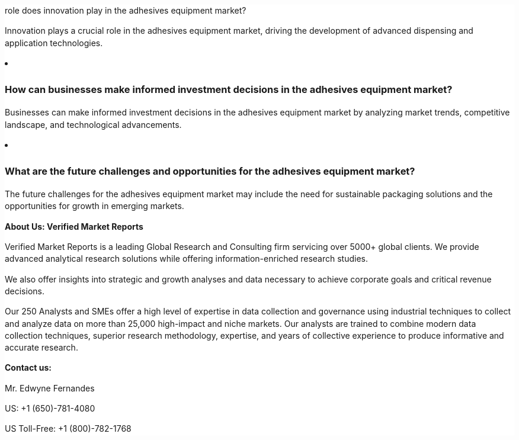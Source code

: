 role does innovation play in the adhesives equipment market?</h3>    <p>Innovation plays a crucial role in the adhesives equipment market, driving the development of advanced dispensing and application technologies.</p>  </li>  <li>    <h3>How can businesses make informed investment decisions in the adhesives equipment market?</h3>    <p>Businesses can make informed investment decisions in the adhesives equipment market by analyzing market trends, competitive landscape, and technological advancements.</p>  </li>  <li>    <h3>What are the future challenges and opportunities for the adhesives equipment market?</h3>    <p>The future challenges for the adhesives equipment market may include the need for sustainable packaging solutions and the opportunities for growth in emerging markets.</p>  </li></ol></body></html></h3><p id="" class=""><strong>About Us: Verified Market Reports</strong></p><p id="" class="">Verified Market Reports is a leading Global Research and Consulting firm servicing over 5000+ global clients. We provide advanced analytical research solutions while offering information-enriched research studies.</p><p id="" class="">We also offer insights into strategic and growth analyses and data necessary to achieve corporate goals and critical revenue decisions.</p><p id="" class="">Our 250 Analysts and SMEs offer a high level of expertise in data collection and governance using industrial techniques to collect and analyze data on more than 25,000 high-impact and niche markets. Our analysts are trained to combine modern data collection techniques, superior research methodology, expertise, and years of collective experience to produce informative and accurate research.</p><p id="" class=""><strong>Contact us:</strong></p><p id="" class="">Mr. Edwyne Fernandes</p><p id="" class="">US: +1 (650)-781-4080</p><p id="" class="">US Toll-Free: +1 (800)-782-1768</p>

